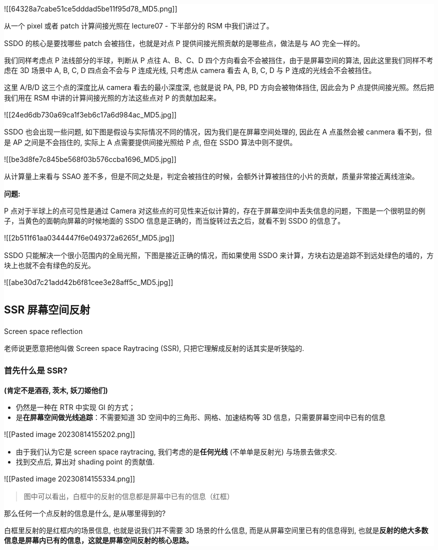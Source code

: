 ![[64328a7cabe51ce5dddad5be11f95d78_MD5.png]]

从一个 pixel 或者 patch 计算间接光照在 lecture07 - 下半部分的 RSM 中我们讲过了。

SSDO 的核心是要找哪些 patch 会被挡住，也就是对点 P 提供间接光照贡献的是哪些点，做法是与 AO 完全一样的。

我们同样考虑点 P 法线部分的半球，判断从 P 点往 A、B、C、D 四个方向看会不会被挡住，由于是屏幕空间的算法, 因此这里我们同样不考虑在 3D 场景中 A, B, C, D 四点会不会与 P 连成光线, 只考虑从 camera 看去 A, B, C, D 与 P 连成的光线会不会被挡住。

这里 A/B/D 这三个点的深度比从 camera 看去的最小深度深, 也就是说 PA, PB, PD 方向会被物体挡住, 因此会为 P 点提供间接光照。然后把我们用在 RSM 中讲的计算间接光照的方法这些点对 P 的贡献加起来。

![[24ed6db730a69ca1f3eb6c17a6d984ac_MD5.jpg]]

SSDO 也会出现一些问题, 如下图是假设与实际情况不同的情况，因为我们是在屏幕空间处理的, 因此在 A 点虽然会被 canmera 看不到，但是 AP 之间是不会挡住的, 实际上 A 点需要提供间接光照给 P 点, 但在 SSDO 算法中则不提供。

![[be3d8fe7c845be568f03b576ccba1696_MD5.jpg]]

从计算量上来看与 SSAO 差不多，但是不同之处是，判定会被挡住的时候，会额外计算被挡住的小片的贡献，质量非常接近离线渲染。

**问题:**

P 点对于半球上的点可见性是通过 Camera 对这些点的可见性来近似计算的，存在于屏幕空间中丢失信息的问题，下图是一个很明显的例子，当黄色的面朝向屏幕的时候地面的 SSDO 信息是正确的，而当旋转过去之后，就看不到 SSDO 的信息了。

![[2b511f61aa0344447f6e049372a6265f_MD5.jpg]]

SSDO 只能解决一个很小范围内的全局光照，下图是接近正确的情况，而如果使用 SSDO 来计算，方块右边是追踪不到远处绿色的墙的，方块上也就不会有绿色的反光。

![[abe30d7c21add42b6f81cee3e28aff5c_MD5.jpg]]

## SSR 屏幕空间反射
Screen space reflection

老师说更愿意把他叫做 Screen space Raytracing (SSR), 只把它理解成反射的话其实是听狭隘的.

### **首先什么是 SSR?**

**(**肯定不是酒吞, 茨木, 妖刀姬他们**)**

*   仍然是一种在 RTR 中实现 GI 的方式；
*   是**在屏幕空间做光线追踪**：不需要知道 3D 空间中的三角形、网格、加速结构等 3D 信息，只需要屏幕空间中已有的信息

![[Pasted image 20230814155202.png]]
*   由于我们认为它是 screen space raytracing, 我们考虑的是**任何光线** (不单单是反射光) 与场景去做求交.
*   找到交点后, 算出对 shading point 的贡献值.

![[Pasted image 20230814155334.png]]
>图中可以看出，白框中的反射的信息都是屏幕中已有的信息（红框）

那么任何一个点反射的信息是什么, 是从哪里得到的?

白框里反射的是红框内的场景信息, 也就是说我们并不需要 3D 场景的什么信息, 而是从屏幕空间里已有的信息得到, 也就是**反射的绝大多数信息是屏幕内已有的信息，这就是屏幕空间反射的核心思路。**
